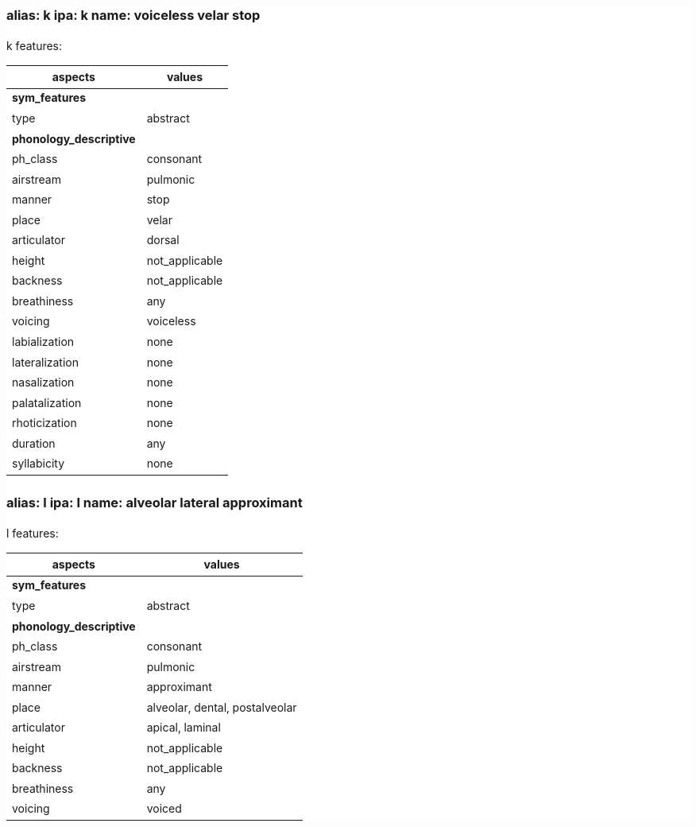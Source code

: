 ### alias: k	ipa: k	name: voiceless velar stop
  k features:

| aspects                   | values         |
|---------------------------|----------------|
| **sym_features**          |                |
| type                      | abstract       |
| **phonology_descriptive** |                |
| ph_class                  | consonant      |
| airstream                 | pulmonic       |
| manner                    | stop           |
| place                     | velar          |
| articulator               | dorsal         |
| height                    | not_applicable |
| backness                  | not_applicable |
| breathiness               | any            |
| voicing                   | voiceless      |
| labialization             | none           |
| lateralization            | none           |
| nasalization              | none           |
| palatalization            | none           |
| rhoticization             | none           |
| duration                  | any            |
| syllabicity               | none           |

### alias: l	ipa: l	name: alveolar lateral approximant
  l features:

| aspects                   | values                         |
|---------------------------|--------------------------------|
| **sym_features**          |                                |
| type                      | abstract                       |
| **phonology_descriptive** |                                |
| ph_class                  | consonant                      |
| airstream                 | pulmonic                       |
| manner                    | approximant                    |
| place                     | alveolar, dental, postalveolar |
| articulator               | apical, laminal                |
| height                    | not_applicable                 |
| backness                  | not_applicable                 |
| breathiness               | any                            |
| voicing                   | voiced                         |